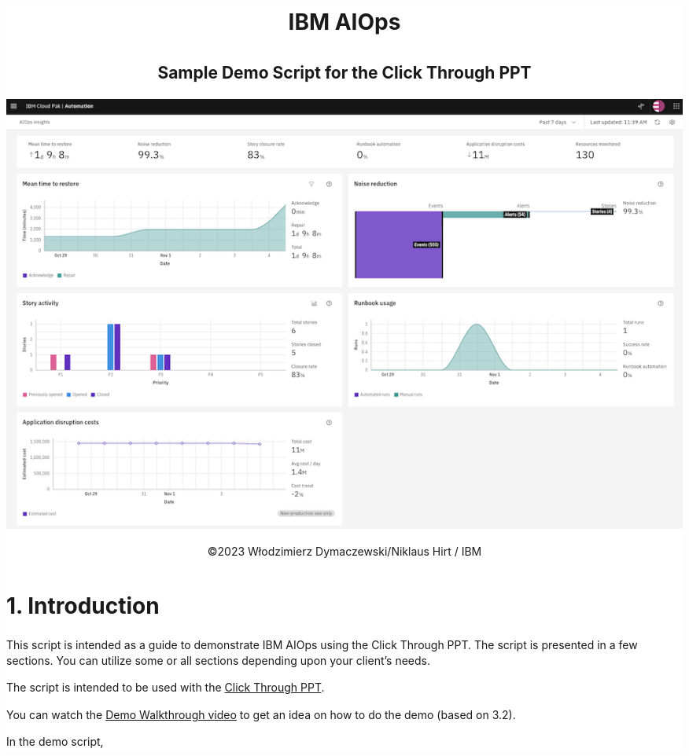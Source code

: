 

<center> <h1>IBM AIOps </h1> </center>
<center> <h2>Sample Demo Script for the Click Through PPT</h2> </center>




![K8s CNI](./pics/aiops/00_aimanager_insights.png)

<center> ©2023 Włodzimierz Dymaczewski/Niklaus Hirt / IBM </center>




# 1. Introduction

This script is intended as a guide to demonstrate IBM AIOps using the Click Through PPT. The script is presented in a few sections. You can utilize some or all sections depending upon your client’s needs. 

The script is intended to be used with the [Click Through PPT](https://ibm.box.com/s/icgkxzlt2ja6dth16dpdin055uyysej1).


You can watch the [Demo Walkthrough video](https://ibm.box.com/s/a4zbl8rjevxqfe48yxgatgmhomsiu8wl) to get an idea on how to do the demo (based on 3.2). 

In the demo script, 
